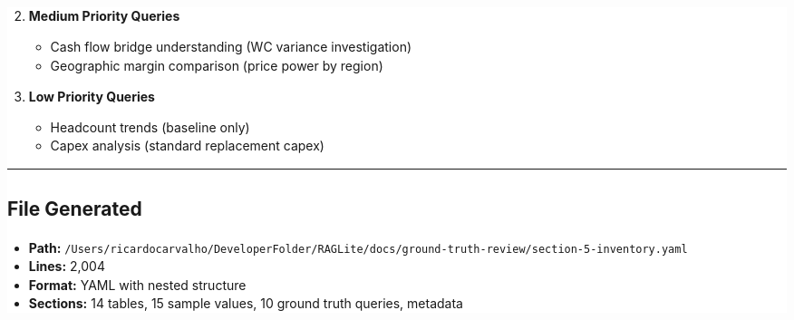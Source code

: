2. **Medium Priority Queries**
   - Cash flow bridge understanding (WC variance investigation)
   - Geographic margin comparison (price power by region)

3. **Low Priority Queries**
   - Headcount trends (baseline only)
   - Capex analysis (standard replacement capex)

---

## File Generated
- **Path:** `/Users/ricardocarvalho/DeveloperFolder/RAGLite/docs/ground-truth-review/section-5-inventory.yaml`
- **Lines:** 2,004
- **Format:** YAML with nested structure
- **Sections:** 14 tables, 15 sample values, 10 ground truth queries, metadata
